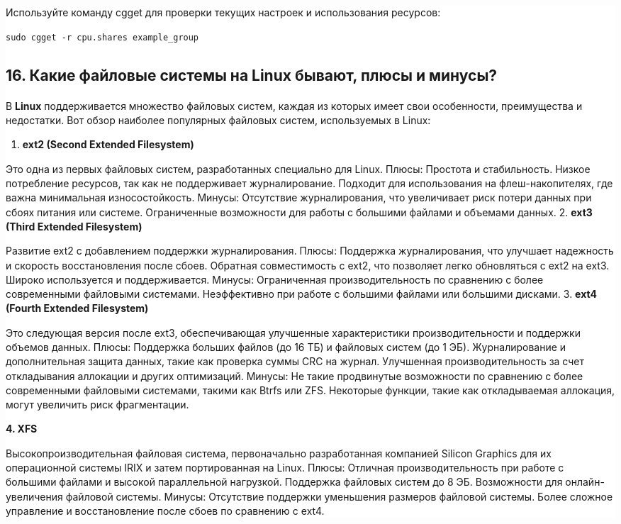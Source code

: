 Используйте команду cgget для проверки текущих настроек и использования ресурсов:

    sudo cgget -r cpu.shares example_group

## 16. Какие файловые системы на Linux бывают, плюсы и минусы?


В **Linux** поддерживается множество файловых систем, каждая из которых имеет свои особенности, преимущества и недостатки. Вот обзор наиболее популярных файловых систем, используемых в Linux:

1. **ext2 (Second Extended Filesystem)**

Это одна из первых файловых систем, разработанных специально для Linux.
Плюсы:
Простота и стабильность.
Низкое потребление ресурсов, так как не поддерживает журналирование.
Подходит для использования на флеш-накопителях, где важна минимальная износостойкость.
Минусы:
Отсутствие журналирования, что увеличивает риск потери данных при сбоях питания или системе.
Ограниченные возможности для работы с большими файлами и объемами данных.
2. **ext3 (Third Extended Filesystem)**

Развитие ext2 с добавлением поддержки журналирования.
Плюсы:
Поддержка журналирования, что улучшает надежность и скорость восстановления после сбоев.
Обратная совместимость с ext2, что позволяет легко обновляться с ext2 на ext3.
Широко используется и поддерживается.
Минусы:
Ограниченная производительность по сравнению с более современными файловыми системами.
Неэффективно при работе с большими файлами или большими дисками.
3. **ext4 (Fourth Extended Filesystem)**

Это следующая версия после ext3, обеспечивающая улучшенные характеристики производительности и поддержки объемов данных.
Плюсы:
Поддержка больших файлов (до 16 ТБ) и файловых систем (до 1 ЭБ).
Журналирование и дополнительная защита данных, такие как проверка суммы CRC на журнал.
Улучшенная производительность за счет откладывания аллокации и других оптимизаций.
Минусы:
Не такие продвинутые возможности по сравнению с более современными файловыми системами, такими как Btrfs или ZFS.
Некоторые функции, такие как откладываемая аллокация, могут увеличить риск фрагментации.

**4. XFS**

Высокопроизводительная файловая система, первоначально разработанная компанией Silicon Graphics для их операционной системы IRIX и затем портированная на Linux.
Плюсы:
Отличная производительность при работе с большими файлами и высокой параллельной нагрузкой.
Поддержка файловых систем до 8 ЭБ.
Возможности для онлайн-увеличения файловой системы.
Минусы:
Отсутствие поддержки уменьшения размеров файловой системы.
Более сложное управление и восстановление после сбоев по сравнению с ext4.
